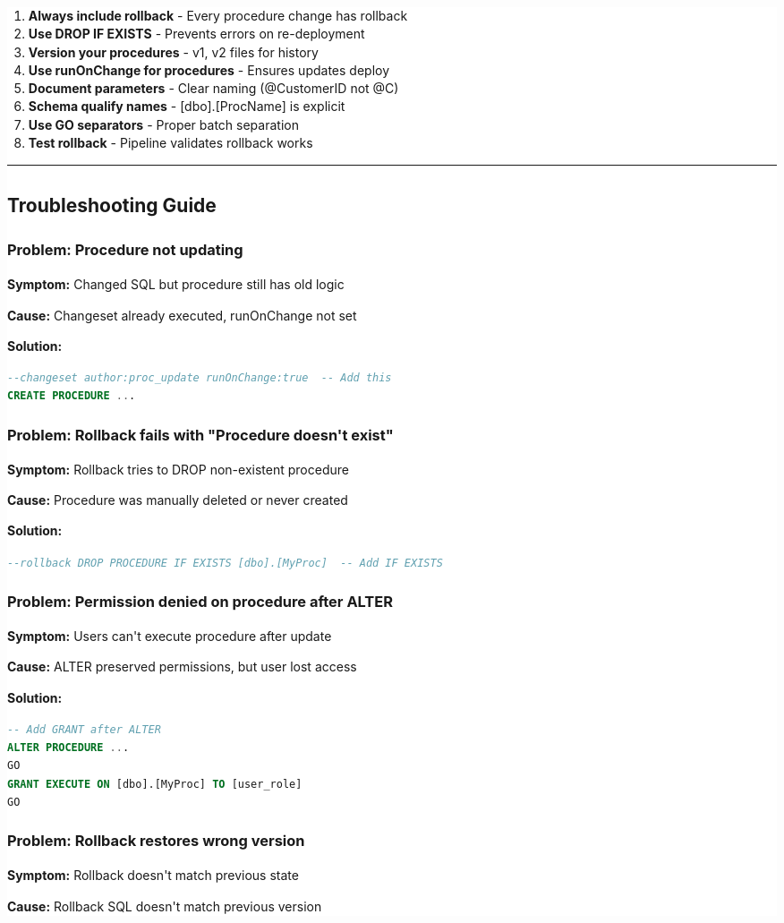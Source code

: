 1. **Always include rollback** - Every procedure change has rollback
2. **Use DROP IF EXISTS** - Prevents errors on re-deployment
3. **Version your procedures** - v1, v2 files for history
4. **Use runOnChange for procedures** - Ensures updates deploy
5. **Document parameters** - Clear naming (@CustomerID not @C)
6. **Schema qualify names** - [dbo].[ProcName] is explicit
7. **Use GO separators** - Proper batch separation
8. **Test rollback** - Pipeline validates rollback works

---

## Troubleshooting Guide

### Problem: Procedure not updating

**Symptom:** Changed SQL but procedure still has old logic

**Cause:** Changeset already executed, runOnChange not set

**Solution:**
```sql
--changeset author:proc_update runOnChange:true  -- Add this
CREATE PROCEDURE ...
```

### Problem: Rollback fails with "Procedure doesn't exist"

**Symptom:** Rollback tries to DROP non-existent procedure

**Cause:** Procedure was manually deleted or never created

**Solution:**
```sql
--rollback DROP PROCEDURE IF EXISTS [dbo].[MyProc]  -- Add IF EXISTS
```

### Problem: Permission denied on procedure after ALTER

**Symptom:** Users can't execute procedure after update

**Cause:** ALTER preserved permissions, but user lost access

**Solution:**
```sql
-- Add GRANT after ALTER
ALTER PROCEDURE ...
GO
GRANT EXECUTE ON [dbo].[MyProc] TO [user_role]
GO
```

### Problem: Rollback restores wrong version

**Symptom:** Rollback doesn't match previous state

**Cause:** Rollback SQL doesn't match previous version
